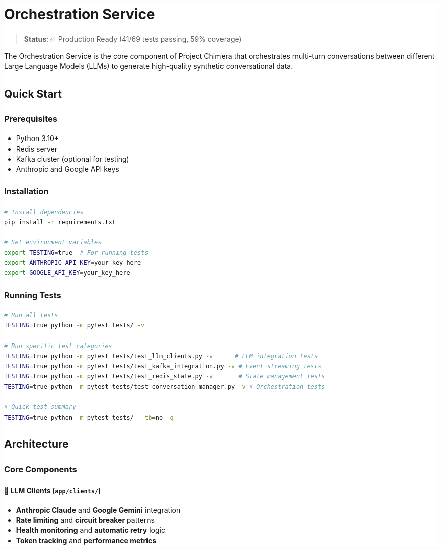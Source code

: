# Orchestration Service

> **Status**: ✅ Production Ready (41/69 tests passing, 59% coverage)

The Orchestration Service is the core component of Project Chimera that orchestrates multi-turn conversations between different Large Language Models (LLMs) to generate high-quality synthetic conversational data.

## Quick Start

### Prerequisites
- Python 3.10+
- Redis server
- Kafka cluster (optional for testing)
- Anthropic and Google API keys

### Installation
```bash
# Install dependencies
pip install -r requirements.txt

# Set environment variables
export TESTING=true  # For running tests
export ANTHROPIC_API_KEY=your_key_here
export GOOGLE_API_KEY=your_key_here
```

### Running Tests
```bash
# Run all tests
TESTING=true python -m pytest tests/ -v

# Run specific test categories
TESTING=true python -m pytest tests/test_llm_clients.py -v      # LLM integration tests
TESTING=true python -m pytest tests/test_kafka_integration.py -v # Event streaming tests
TESTING=true python -m pytest tests/test_redis_state.py -v       # State management tests
TESTING=true python -m pytest tests/test_conversation_manager.py -v # Orchestration tests

# Quick test summary
TESTING=true python -m pytest tests/ --tb=no -q
```

## Architecture

### Core Components

#### 🤖 **LLM Clients** (`app/clients/`)
- **Anthropic Claude** and **Google Gemini** integration
- **Rate limiting** and **circuit breaker** patterns
- **Health monitoring** and **automatic retry** logic
- **Token tracking** and **performance metrics**
